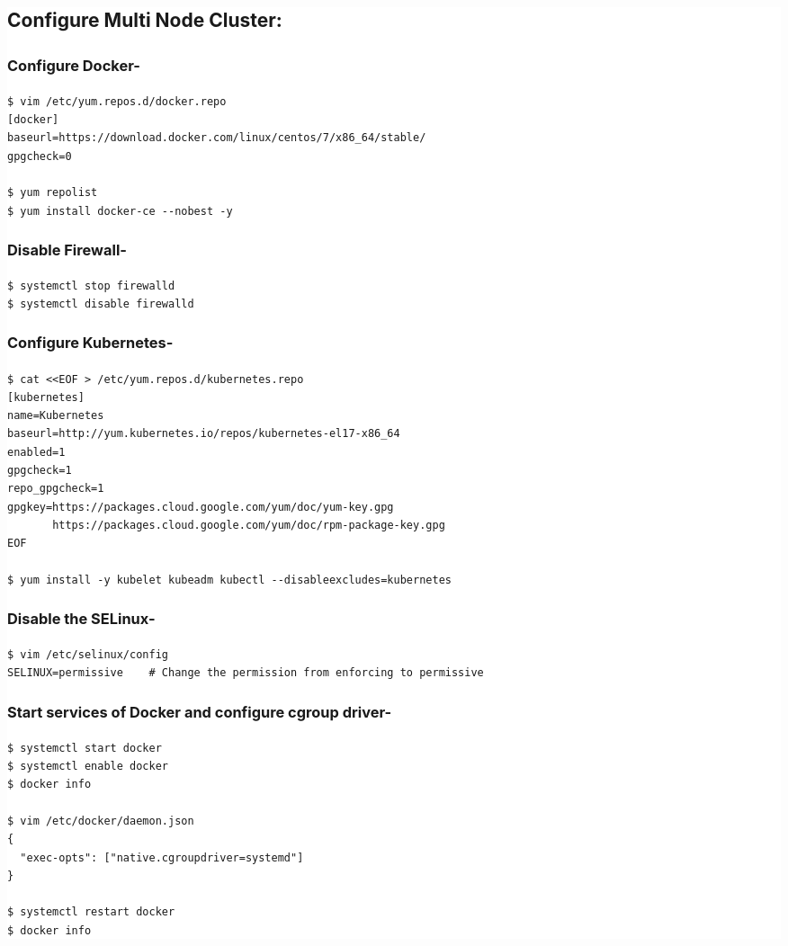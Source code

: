 
## Configure Multi Node Cluster:

### Configure Docker-

```
$ vim /etc/yum.repos.d/docker.repo
[docker]
baseurl=https://download.docker.com/linux/centos/7/x86_64/stable/
gpgcheck=0

$ yum repolist
$ yum install docker-ce --nobest -y
```

### Disable Firewall-  

```
$ systemctl stop firewalld
$ systemctl disable firewalld
```

### Configure Kubernetes-

```
$ cat <<EOF > /etc/yum.repos.d/kubernetes.repo
[kubernetes]
name=Kubernetes
baseurl=http://yum.kubernetes.io/repos/kubernetes-el17-x86_64
enabled=1
gpgcheck=1
repo_gpgcheck=1
gpgkey=https://packages.cloud.google.com/yum/doc/yum-key.gpg
       https://packages.cloud.google.com/yum/doc/rpm-package-key.gpg
EOF

$ yum install -y kubelet kubeadm kubectl --disableexcludes=kubernetes
```

### Disable the SELinux-  

```
$ vim /etc/selinux/config  
SELINUX=permissive    # Change the permission from enforcing to permissive
```

### Start services of Docker and configure cgroup driver-

```
$ systemctl start docker
$ systemctl enable docker
$ docker info

$ vim /etc/docker/daemon.json
{
  "exec-opts": ["native.cgroupdriver=systemd"]
}

$ systemctl restart docker
$ docker info
```
